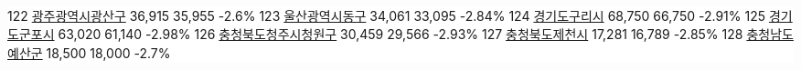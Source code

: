   <tr class="item">
    <td>122</td>
    <td><a href="/apt/광주광역시광산구">광주광역시광산구</a></td>
    <td>36,915</td>
    <td>35,955</td>
    <td>-2.6%</td>
  </tr>

  <tr class="item">
    <td>123</td>
    <td><a href="/apt/울산광역시동구">울산광역시동구</a></td>
    <td>34,061</td>
    <td>33,095</td>
    <td>-2.84%</td>
  </tr>

  <tr class="item">
    <td>124</td>
    <td><a href="/apt/경기도구리시">경기도구리시</a></td>
    <td>68,750</td>
    <td>66,750</td>
    <td>-2.91%</td>
  </tr>

  <tr class="item">
    <td>125</td>
    <td><a href="/apt/경기도군포시">경기도군포시</a></td>
    <td>63,020</td>
    <td>61,140</td>
    <td>-2.98%</td>
  </tr>

  <tr class="item">
    <td>126</td>
    <td><a href="/apt/충청북도청주시청원구">충청북도청주시청원구</a></td>
    <td>30,459</td>
    <td>29,566</td>
    <td>-2.93%</td>
  </tr>

  <tr class="item">
    <td>127</td>
    <td><a href="/apt/충청북도제천시">충청북도제천시</a></td>
    <td>17,281</td>
    <td>16,789</td>
    <td>-2.85%</td>
  </tr>

  <tr class="item">
    <td>128</td>
    <td><a href="/apt/충청남도예산군">충청남도예산군</a></td>
    <td>18,500</td>
    <td>18,000</td>
    <td>-2.7%</td>
  </tr>
